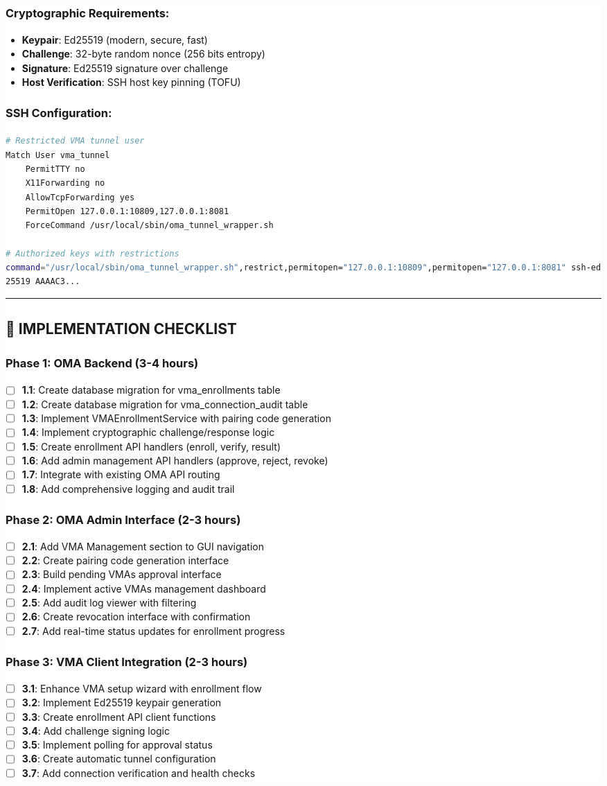 ### **Cryptographic Requirements:**
- **Keypair**: Ed25519 (modern, secure, fast)
- **Challenge**: 32-byte random nonce (256 bits entropy)
- **Signature**: Ed25519 signature over challenge
- **Host Verification**: SSH host key pinning (TOFU)

### **SSH Configuration:**
```bash
# Restricted VMA tunnel user
Match User vma_tunnel
    PermitTTY no
    X11Forwarding no
    AllowTcpForwarding yes
    PermitOpen 127.0.0.1:10809,127.0.0.1:8081
    ForceCommand /usr/local/sbin/oma_tunnel_wrapper.sh

# Authorized keys with restrictions
command="/usr/local/sbin/oma_tunnel_wrapper.sh",restrict,permitopen="127.0.0.1:10809",permitopen="127.0.0.1:8081" ssh-ed25519 AAAAC3...
```

---

## 🔧 **IMPLEMENTATION CHECKLIST**

### **Phase 1: OMA Backend (3-4 hours)**
- [ ] **1.1**: Create database migration for vma_enrollments table
- [ ] **1.2**: Create database migration for vma_connection_audit table  
- [ ] **1.3**: Implement VMAEnrollmentService with pairing code generation
- [ ] **1.4**: Implement cryptographic challenge/response logic
- [ ] **1.5**: Create enrollment API handlers (enroll, verify, result)
- [ ] **1.6**: Add admin management API handlers (approve, reject, revoke)
- [ ] **1.7**: Integrate with existing OMA API routing
- [ ] **1.8**: Add comprehensive logging and audit trail

### **Phase 2: OMA Admin Interface (2-3 hours)**  
- [ ] **2.1**: Add VMA Management section to GUI navigation
- [ ] **2.2**: Create pairing code generation interface
- [ ] **2.3**: Build pending VMAs approval interface
- [ ] **2.4**: Implement active VMAs management dashboard
- [ ] **2.5**: Add audit log viewer with filtering
- [ ] **2.6**: Create revocation interface with confirmation
- [ ] **2.7**: Add real-time status updates for enrollment progress

### **Phase 3: VMA Client Integration (2-3 hours)**
- [ ] **3.1**: Enhance VMA setup wizard with enrollment flow
- [ ] **3.2**: Implement Ed25519 keypair generation
- [ ] **3.3**: Create enrollment API client functions
- [ ] **3.4**: Add challenge signing logic
- [ ] **3.5**: Implement polling for approval status
- [ ] **3.6**: Create automatic tunnel configuration
- [ ] **3.7**: Add connection verification and health checks

